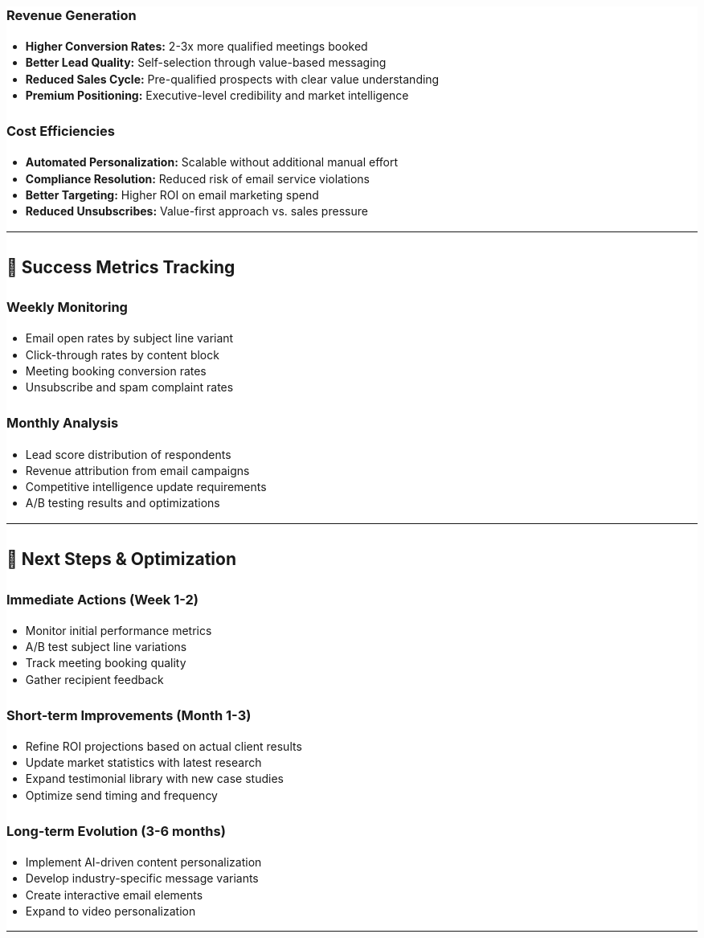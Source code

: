 ### Revenue Generation
- **Higher Conversion Rates:** 2-3x more qualified meetings booked
- **Better Lead Quality:** Self-selection through value-based messaging
- **Reduced Sales Cycle:** Pre-qualified prospects with clear value understanding
- **Premium Positioning:** Executive-level credibility and market intelligence

### Cost Efficiencies
- **Automated Personalization:** Scalable without additional manual effort
- **Compliance Resolution:** Reduced risk of email service violations
- **Better Targeting:** Higher ROI on email marketing spend
- **Reduced Unsubscribes:** Value-first approach vs. sales pressure

---

## 🎯 **Success Metrics Tracking**

### Weekly Monitoring
- Email open rates by subject line variant
- Click-through rates by content block
- Meeting booking conversion rates
- Unsubscribe and spam complaint rates

### Monthly Analysis
- Lead score distribution of respondents
- Revenue attribution from email campaigns
- Competitive intelligence update requirements
- A/B testing results and optimizations

---

## 🚀 **Next Steps & Optimization**

### Immediate Actions (Week 1-2)
- Monitor initial performance metrics
- A/B test subject line variations
- Track meeting booking quality
- Gather recipient feedback

### Short-term Improvements (Month 1-3)
- Refine ROI projections based on actual client results
- Update market statistics with latest research
- Expand testimonial library with new case studies
- Optimize send timing and frequency

### Long-term Evolution (3-6 months)
- Implement AI-driven content personalization
- Develop industry-specific message variants
- Create interactive email elements
- Expand to video personalization

---